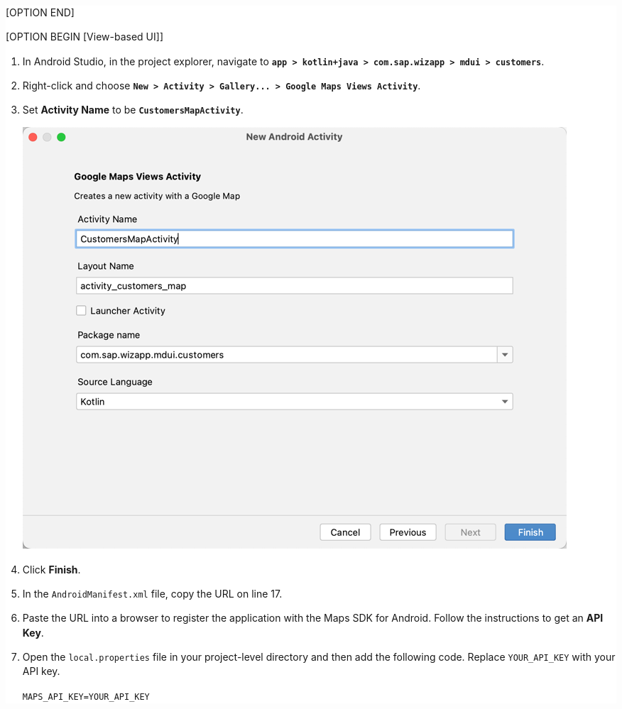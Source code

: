 [OPTION END]

[OPTION BEGIN [View-based UI]]

1. In Android Studio, in the project explorer, navigate to **`app > kotlin+java > com.sap.wizapp > mdui > customers`**.

2. Right-click and choose **`New > Activity > Gallery... > Google Maps Views Activity`**.

3. Set **Activity Name** to be **`CustomersMapActivity`**.

    ![Creating map activity](map-create-dialog.png)

4. Click **Finish**.

5. In the `AndroidManifest.xml` file, copy the URL on line 17.

6. Paste the URL into a browser to register the application with the Maps SDK for Android. Follow the instructions to get an **API Key**.

7. Open the `local.properties` file in your project-level directory and then add the following code. Replace `YOUR_API_KEY` with your API key.

    ```
    MAPS_API_KEY=YOUR_API_KEY
    ```
